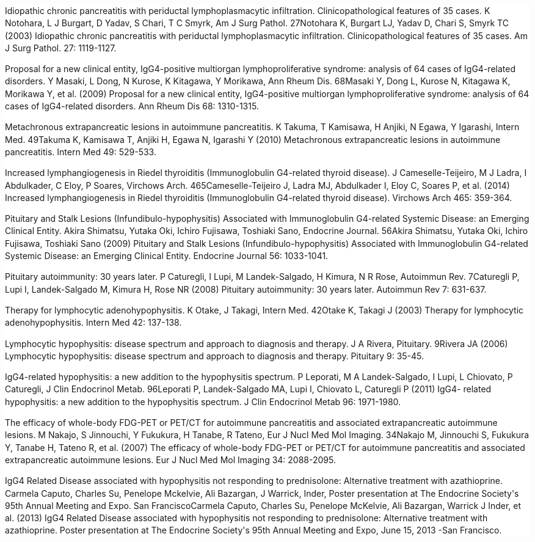 Idiopathic chronic pancreatitis with periductal lymphoplasmacytic infiltration. Clinicopathological features of 35 cases. K Notohara, L J Burgart, D Yadav, S Chari, T C Smyrk, Am J Surg Pathol. 27Notohara K, Burgart LJ, Yadav D, Chari S, Smyrk TC (2003) Idiopathic chronic pancreatitis with periductal lymphoplasmacytic infiltration. Clinicopathological features of 35 cases. Am J Surg Pathol. 27: 1119-1127.

Proposal for a new clinical entity, IgG4-positive multiorgan lymphoproliferative syndrome: analysis of 64 cases of IgG4-related disorders. Y Masaki, L Dong, N Kurose, K Kitagawa, Y Morikawa, Ann Rheum Dis. 68Masaki Y, Dong L, Kurose N, Kitagawa K, Morikawa Y, et al. (2009) Proposal for a new clinical entity, IgG4-positive multiorgan lymphoproliferative syndrome: analysis of 64 cases of IgG4-related disorders. Ann Rheum Dis 68: 1310-1315.

Metachronous extrapancreatic lesions in autoimmune pancreatitis. K Takuma, T Kamisawa, H Anjiki, N Egawa, Y Igarashi, Intern Med. 49Takuma K, Kamisawa T, Anjiki H, Egawa N, Igarashi Y (2010) Metachronous extrapancreatic lesions in autoimmune pancreatitis. Intern Med 49: 529-533.

Increased lymphangiogenesis in Riedel thyroiditis (Immunoglobulin G4-related thyroid disease). J Cameselle-Teijeiro, M J Ladra, I Abdulkader, C Eloy, P Soares, Virchows Arch. 465Cameselle-Teijeiro J, Ladra MJ, Abdulkader I, Eloy C, Soares P, et al. (2014) Increased lymphangiogenesis in Riedel thyroiditis (Immunoglobulin G4-related thyroid disease). Virchows Arch 465: 359-364.

Pituitary and Stalk Lesions (Infundibulo-hypophysitis) Associated with Immunoglobulin G4-related Systemic Disease: an Emerging Clinical Entity. Akira Shimatsu, Yutaka Oki, Ichiro Fujisawa, Toshiaki Sano, Endocrine Journal. 56Akira Shimatsu, Yutaka Oki, Ichiro Fujisawa, Toshiaki Sano (2009) Pituitary and Stalk Lesions (Infundibulo-hypophysitis) Associated with Immunoglobulin G4-related Systemic Disease: an Emerging Clinical Entity. Endocrine Journal 56: 1033-1041.

Pituitary autoimmunity: 30 years later. P Caturegli, I Lupi, M Landek-Salgado, H Kimura, N R Rose, Autoimmun Rev. 7Caturegli P, Lupi I, Landek-Salgado M, Kimura H, Rose NR (2008) Pituitary autoimmunity: 30 years later. Autoimmun Rev 7: 631-637.

Therapy for lymphocytic adenohypophysitis. K Otake, J Takagi, Intern Med. 42Otake K, Takagi J (2003) Therapy for lymphocytic adenohypophysitis. Intern Med 42: 137-138.

Lymphocytic hypophysitis: disease spectrum and approach to diagnosis and therapy. J A Rivera, Pituitary. 9Rivera JA (2006) Lymphocytic hypophysitis: disease spectrum and approach to diagnosis and therapy. Pituitary 9: 35-45.

IgG4-related hypophysitis: a new addition to the hypophysitis spectrum. P Leporati, M A Landek-Salgado, I Lupi, L Chiovato, P Caturegli, J Clin Endocrinol Metab. 96Leporati P, Landek-Salgado MA, Lupi I, Chiovato L, Caturegli P (2011) IgG4- related hypophysitis: a new addition to the hypophysitis spectrum. J Clin Endocrinol Metab 96: 1971-1980.

The efficacy of whole-body FDG-PET or PET/CT for autoimmune pancreatitis and associated extrapancreatic autoimmune lesions. M Nakajo, S Jinnouchi, Y Fukukura, H Tanabe, R Tateno, Eur J Nucl Med Mol Imaging. 34Nakajo M, Jinnouchi S, Fukukura Y, Tanabe H, Tateno R, et al. (2007) The efficacy of whole-body FDG-PET or PET/CT for autoimmune pancreatitis and associated extrapancreatic autoimmune lesions. Eur J Nucl Med Mol Imaging 34: 2088-2095.

IgG4 Related Disease associated with hypophysitis not responding to prednisolone: Alternative treatment with azathioprine. Carmela Caputo, Charles Su, Penelope Mckelvie, Ali Bazargan, J Warrick, Inder, Poster presentation at The Endocrine Society's 95th Annual Meeting and Expo. San FranciscoCarmela Caputo, Charles Su, Penelope McKelvie, Ali Bazargan, Warrick J Inder, et al. (2013) IgG4 Related Disease associated with hypophysitis not responding to prednisolone: Alternative treatment with azathioprine. Poster presentation at The Endocrine Society's 95th Annual Meeting and Expo, June 15, 2013 -San Francisco.
